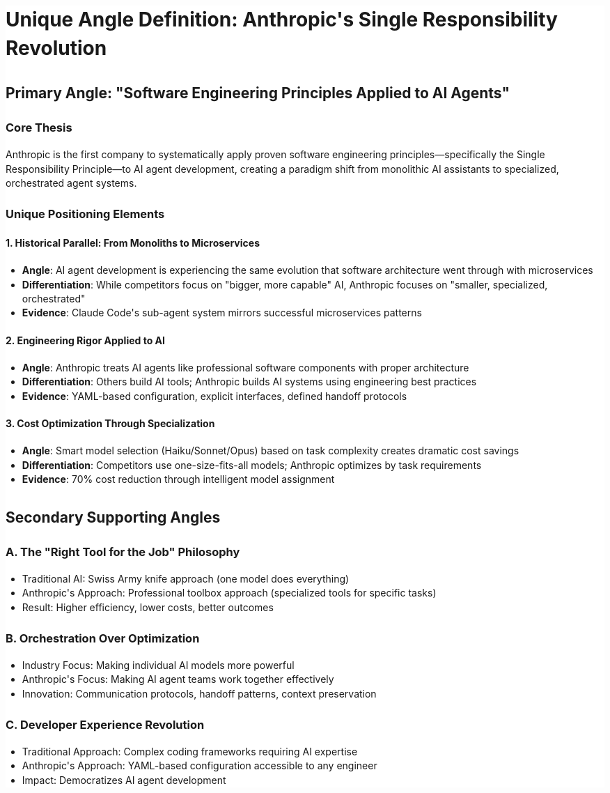 # Unique Angle Definition: Anthropic's Single Responsibility Revolution

## Primary Angle: "Software Engineering Principles Applied to AI Agents"

### Core Thesis
Anthropic is the first company to systematically apply proven software engineering principles—specifically the Single Responsibility Principle—to AI agent development, creating a paradigm shift from monolithic AI assistants to specialized, orchestrated agent systems.

### Unique Positioning Elements

#### 1. **Historical Parallel: From Monoliths to Microservices**
- **Angle**: AI agent development is experiencing the same evolution that software architecture went through with microservices
- **Differentiation**: While competitors focus on "bigger, more capable" AI, Anthropic focuses on "smaller, specialized, orchestrated"
- **Evidence**: Claude Code's sub-agent system mirrors successful microservices patterns

#### 2. **Engineering Rigor Applied to AI**
- **Angle**: Anthropic treats AI agents like professional software components with proper architecture
- **Differentiation**: Others build AI tools; Anthropic builds AI systems using engineering best practices
- **Evidence**: YAML-based configuration, explicit interfaces, defined handoff protocols

#### 3. **Cost Optimization Through Specialization**
- **Angle**: Smart model selection (Haiku/Sonnet/Opus) based on task complexity creates dramatic cost savings
- **Differentiation**: Competitors use one-size-fits-all models; Anthropic optimizes by task requirements
- **Evidence**: 70% cost reduction through intelligent model assignment

## Secondary Supporting Angles

### A. **The "Right Tool for the Job" Philosophy**
- Traditional AI: Swiss Army knife approach (one model does everything)
- Anthropic's Approach: Professional toolbox approach (specialized tools for specific tasks)
- Result: Higher efficiency, lower costs, better outcomes

### B. **Orchestration Over Optimization**
- Industry Focus: Making individual AI models more powerful
- Anthropic's Focus: Making AI agent teams work together effectively
- Innovation: Communication protocols, handoff patterns, context preservation

### C. **Developer Experience Revolution**
- Traditional Approach: Complex coding frameworks requiring AI expertise
- Anthropic's Approach: YAML-based configuration accessible to any engineer
- Impact: Democratizes AI agent development
